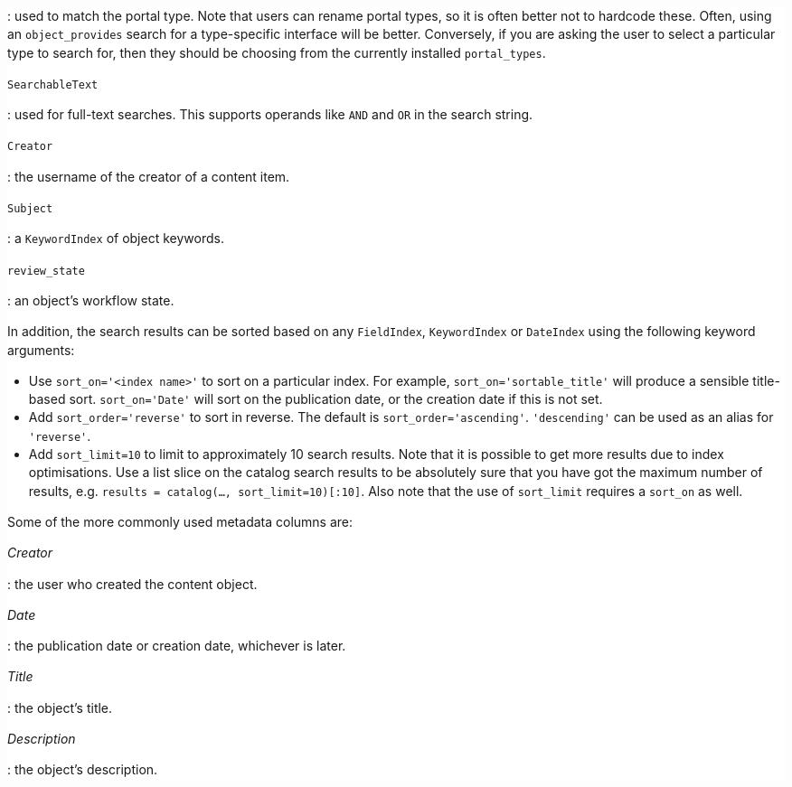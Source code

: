 : used to match the portal type.
  Note that users can rename portal types,
  so it is often better not to hardcode these.
  Often, using an `object_provides` search for a type-specific
  interface will be better.
  Conversely, if you are asking the user to select a particular type to
  search for, then they should be choosing from the currently installed
  `portal_types`.

`SearchableText`

: used for full-text searches.
  This supports operands like `AND` and `OR` in the search string.

`Creator`

: the username of the creator of a content item.

`Subject`

: a `KeywordIndex` of object keywords.

`review_state`

: an object’s workflow state.

In addition, the search results can be sorted based on any `FieldIndex`,
`KeywordIndex` or `DateIndex` using the following keyword arguments:

- Use `sort_on='<index name>'` to sort on a particular index.
  For example, `sort_on='sortable_title'` will produce a sensible title-based sort.
  `sort_on='Date'` will sort on the publication date, or the creation date if this is not set.
- Add `sort_order='reverse'` to sort in reverse.
  The default is `sort_order='ascending'`.
  `'descending'` can be used as an alias for `'reverse'`.
- Add `sort_limit=10` to limit to approximately 10 search results.
  Note that it is possible to get more results due to index optimisations.
  Use a list slice on the catalog search results to be absolutely sure that you have got the maximum number of results, e.g.
  `results = catalog(…, sort_limit=10)[:10]`.
  Also note that the use of `sort_limit` requires a `sort_on` as well.

Some of the more commonly used metadata columns are:

*Creator*

: the user who created the content object.

*Date*

: the publication date or creation date, whichever is later.

*Title*

: the object’s title.

*Description*

: the object’s description.


[plone.indexer]: http://pypi.python.org/pypi/plone.indexer
[zcatalog chapter in the zope 2 book]: https://zope.readthedocs.io/en/latest/zopebook/SearchingZCatalog.html